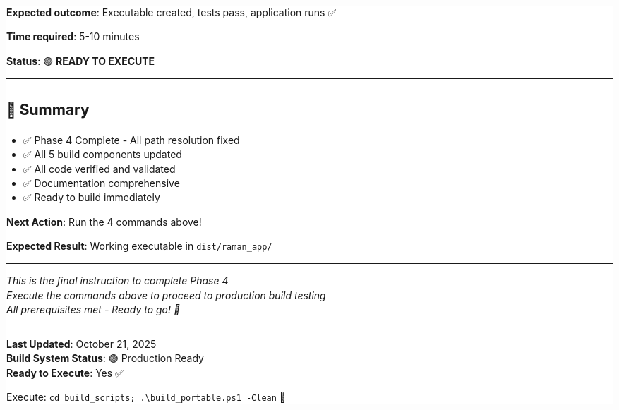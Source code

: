 **Expected outcome**: Executable created, tests pass, application runs ✅

**Time required**: 5-10 minutes

**Status**: 🟢 **READY TO EXECUTE**

---

## 🎉 Summary

- ✅ Phase 4 Complete - All path resolution fixed
- ✅ All 5 build components updated
- ✅ All code verified and validated
- ✅ Documentation comprehensive
- ✅ Ready to build immediately

**Next Action**: Run the 4 commands above!

**Expected Result**: Working executable in `dist/raman_app/`

---

*This is the final instruction to complete Phase 4*  
*Execute the commands above to proceed to production build testing*  
*All prerequisites met - Ready to go! 🚀*

---

**Last Updated**: October 21, 2025  
**Build System Status**: 🟢 Production Ready  
**Ready to Execute**: Yes ✅  

Execute: `cd build_scripts; .\build_portable.ps1 -Clean` 🚀

